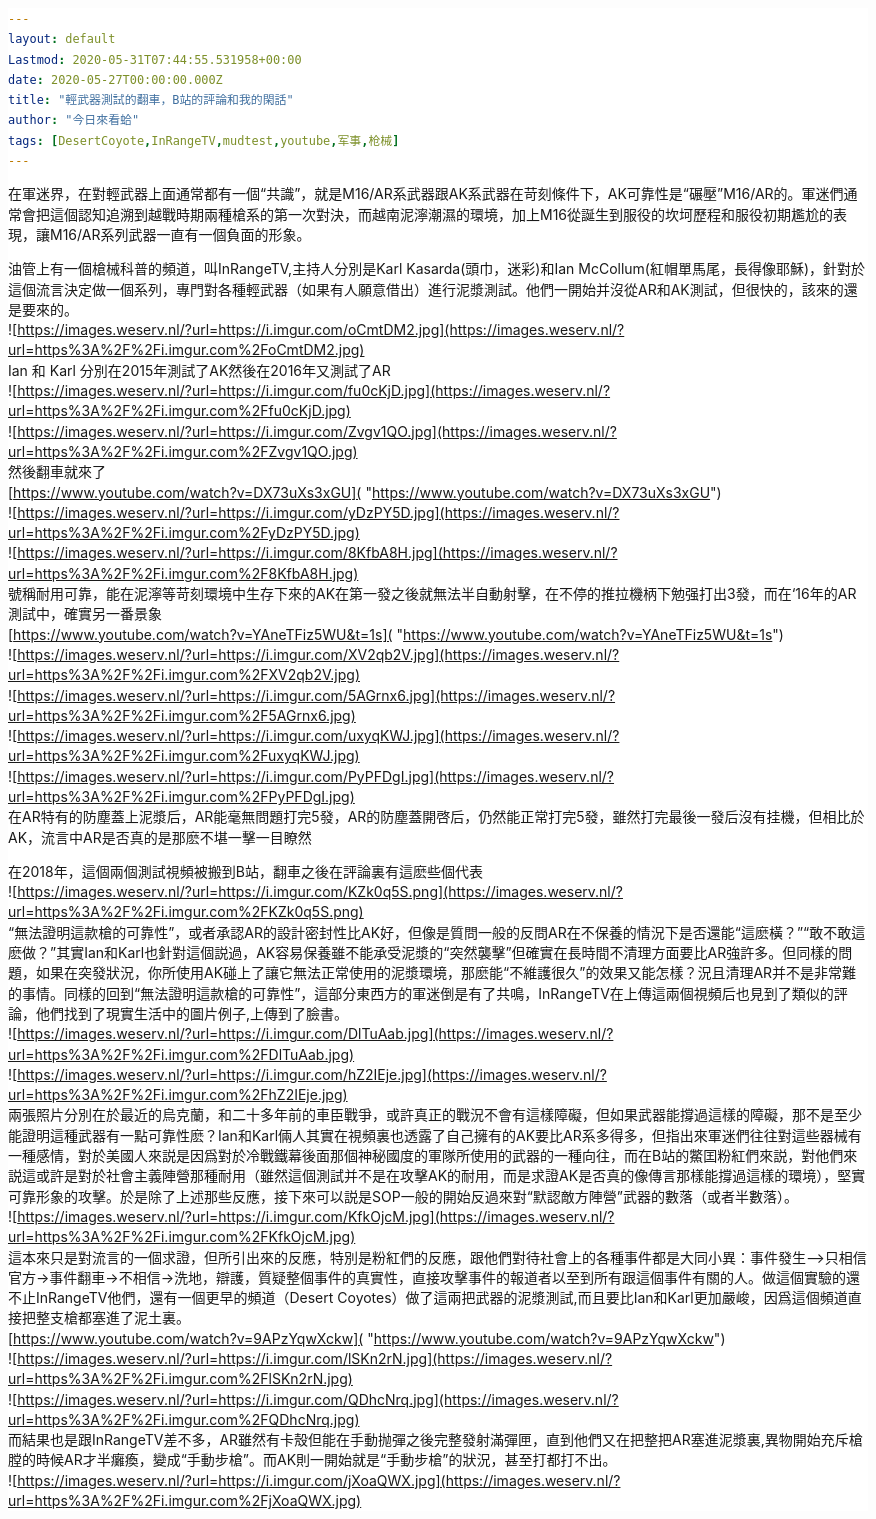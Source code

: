 ```yaml
---
layout: default
Lastmod: 2020-05-31T07:44:55.531958+00:00
date: 2020-05-27T00:00:00.000Z
title: "輕武器測試的翻車，B站的評論和我的閑話"
author: "今日來看蛤"
tags: [DesertCoyote,InRangeTV,mudtest,youtube,军事,枪械]
---
```


在軍迷界，在對輕武器上面通常都有一個“共識”，就是M16/AR系武器跟AK系武器在苛刻條件下，AK可靠性是“碾壓”M16/AR的。軍迷們通常會把這個認知追溯到越戰時期兩種槍系的第一次對決，而越南泥濘潮濕的環境，加上M16從誕生到服役的坎坷歷程和服役初期尷尬的表現，讓M16/AR系列武器一直有一個負面的形象。  
  
油管上有一個槍械科普的頻道，叫InRangeTV,主持人分別是Karl Kasarda(頭巾，迷彩)和Ian McCollum(紅帽單馬尾，長得像耶穌)，針對於這個流言決定做一個系列，專門對各種輕武器（如果有人願意借出）進行泥漿測試。他們一開始并沒從AR和AK測試，但很快的，該來的還是要來的。  
![https://images.weserv.nl/?url=https://i.imgur.com/oCmtDM2.jpg](https://images.weserv.nl/?url=https%3A%2F%2Fi.imgur.com%2FoCmtDM2.jpg)  
Ian 和 Karl 分別在2015年測試了AK然後在2016年又測試了AR  
![https://images.weserv.nl/?url=https://i.imgur.com/fu0cKjD.jpg](https://images.weserv.nl/?url=https%3A%2F%2Fi.imgur.com%2Ffu0cKjD.jpg)  
![https://images.weserv.nl/?url=https://i.imgur.com/Zvgv1QO.jpg](https://images.weserv.nl/?url=https%3A%2F%2Fi.imgur.com%2FZvgv1QO.jpg)  
然後翻車就來了  
[https://www.youtube.com/watch?v=DX73uXs3xGU]( "https://www.youtube.com/watch?v=DX73uXs3xGU")  
![https://images.weserv.nl/?url=https://i.imgur.com/yDzPY5D.jpg](https://images.weserv.nl/?url=https%3A%2F%2Fi.imgur.com%2FyDzPY5D.jpg)  
![https://images.weserv.nl/?url=https://i.imgur.com/8KfbA8H.jpg](https://images.weserv.nl/?url=https%3A%2F%2Fi.imgur.com%2F8KfbA8H.jpg)  
號稱耐用可靠，能在泥濘等苛刻環境中生存下來的AK在第一發之後就無法半自動射擊，在不停的推拉機柄下勉强打出3發，而在‘16年的AR測試中，確實另一番景象  
[https://www.youtube.com/watch?v=YAneTFiz5WU&t=1s]( "https://www.youtube.com/watch?v=YAneTFiz5WU&t=1s")  
![https://images.weserv.nl/?url=https://i.imgur.com/XV2qb2V.jpg](https://images.weserv.nl/?url=https%3A%2F%2Fi.imgur.com%2FXV2qb2V.jpg)  
![https://images.weserv.nl/?url=https://i.imgur.com/5AGrnx6.jpg](https://images.weserv.nl/?url=https%3A%2F%2Fi.imgur.com%2F5AGrnx6.jpg)  
![https://images.weserv.nl/?url=https://i.imgur.com/uxyqKWJ.jpg](https://images.weserv.nl/?url=https%3A%2F%2Fi.imgur.com%2FuxyqKWJ.jpg)  
![https://images.weserv.nl/?url=https://i.imgur.com/PyPFDgI.jpg](https://images.weserv.nl/?url=https%3A%2F%2Fi.imgur.com%2FPyPFDgI.jpg)  
在AR特有的防塵蓋上泥漿后，AR能毫無問題打完5發，AR的防塵蓋開啓后，仍然能正常打完5發，雖然打完最後一發后沒有挂機，但相比於AK，流言中AR是否真的是那麽不堪一擊一目瞭然  
  
在2018年，這個兩個測試視頻被搬到B站，翻車之後在評論裏有這麽些個代表  
![https://images.weserv.nl/?url=https://i.imgur.com/KZk0q5S.png](https://images.weserv.nl/?url=https%3A%2F%2Fi.imgur.com%2FKZk0q5S.png)  
“無法證明這款槍的可靠性”，或者承認AR的設計密封性比AK好，但像是質問一般的反問AR在不保養的情況下是否還能“這麽橫？”“敢不敢這麽做？”其實Ian和Karl也針對這個説過，AK容易保養雖不能承受泥漿的“突然襲擊”但確實在長時間不清理方面要比AR強許多。但同樣的問題，如果在突發狀況，你所使用AK碰上了讓它無法正常使用的泥漿環境，那麽能“不維護很久”的效果又能怎樣？況且清理AR并不是非常難的事情。同樣的回到“無法證明這款槍的可靠性”，這部分東西方的軍迷倒是有了共鳴，InRangeTV在上傳這兩個視頻后也見到了類似的評論，他們找到了現實生活中的圖片例子,上傳到了臉書。  
![https://images.weserv.nl/?url=https://i.imgur.com/DlTuAab.jpg](https://images.weserv.nl/?url=https%3A%2F%2Fi.imgur.com%2FDlTuAab.jpg)  
![https://images.weserv.nl/?url=https://i.imgur.com/hZ2IEje.jpg](https://images.weserv.nl/?url=https%3A%2F%2Fi.imgur.com%2FhZ2IEje.jpg)  
兩張照片分別在於最近的烏克蘭，和二十多年前的車臣戰爭，或許真正的戰況不會有這樣障礙，但如果武器能撐過這樣的障礙，那不是至少能證明這種武器有一點可靠性麽？Ian和Karl倆人其實在視頻裏也透露了自己擁有的AK要比AR系多得多，但指出來軍迷們往往對這些器械有一種感情，對於美國人來説是因爲對於冷戰鐵幕後面那個神秘國度的軍隊所使用的武器的一種向往，而在B站的鱉囯粉紅們來説，對他們來説這或許是對於社會主義陣營那種耐用（雖然這個測試并不是在攻擊AK的耐用，而是求證AK是否真的像傳言那樣能撐過這樣的環境），堅實可靠形象的攻擊。於是除了上述那些反應，接下來可以説是SOP一般的開始反過來對“默認敵方陣營”武器的數落（或者半數落）。  
![https://images.weserv.nl/?url=https://i.imgur.com/KfkOjcM.jpg](https://images.weserv.nl/?url=https%3A%2F%2Fi.imgur.com%2FKfkOjcM.jpg)  
這本來只是對流言的一個求證，但所引出來的反應，特別是粉紅們的反應，跟他們對待社會上的各種事件都是大同小異：事件發生—>只相信官方->事件翻車->不相信->洗地，辯護，質疑整個事件的真實性，直接攻擊事件的報道者以至到所有跟這個事件有關的人。做這個實驗的還不止InRangeTV他們，還有一個更早的頻道（Desert Coyotes）做了這兩把武器的泥漿測試,而且要比Ian和Karl更加嚴峻，因爲這個頻道直接把整支槍都塞進了泥土裏。  
[https://www.youtube.com/watch?v=9APzYqwXckw]( "https://www.youtube.com/watch?v=9APzYqwXckw")  
![https://images.weserv.nl/?url=https://i.imgur.com/lSKn2rN.jpg](https://images.weserv.nl/?url=https%3A%2F%2Fi.imgur.com%2FlSKn2rN.jpg)  
![https://images.weserv.nl/?url=https://i.imgur.com/QDhcNrq.jpg](https://images.weserv.nl/?url=https%3A%2F%2Fi.imgur.com%2FQDhcNrq.jpg)  
而結果也是跟InRangeTV差不多，AR雖然有卡殼但能在手動抛彈之後完整發射滿彈匣，直到他們又在把整把AR塞進泥漿裏,異物開始充斥槍膛的時候AR才半癱瘓，變成“手動步槍”。而AK則一開始就是“手動步槍”的狀況，甚至打都打不出。  
![https://images.weserv.nl/?url=https://i.imgur.com/jXoaQWX.jpg](https://images.weserv.nl/?url=https%3A%2F%2Fi.imgur.com%2FjXoaQWX.jpg)  